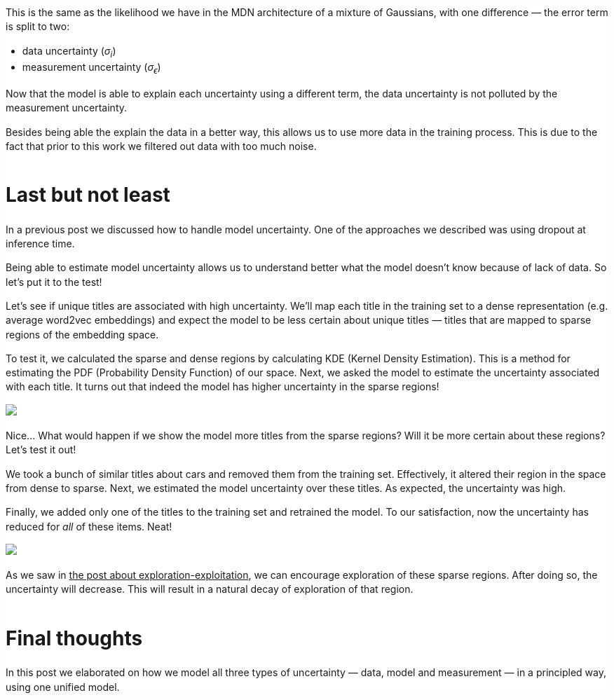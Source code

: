 This is the same as the likelihood we have in the MDN architecture of a mixture
of Gaussians, with one difference — the error term is split to two:

* data uncertainty ($\sigma_i$)
* measurement uncertainty ($\sigma_\epsilon$)

Now that the model is able to explain each uncertainty using a different term,
the data uncertainty is not polluted by the measurement uncertainty.

Besides being able the explain the data in a better way, this allows us to use
more data in the training process. This is due to the fact that prior to this
work we filtered out data with too much noise.

# Last but not least
In a previous post we discussed how to handle model uncertainty. One of the
approaches we described was using dropout at inference time.

Being able to estimate model uncertainty allows us to understand better what the
model doesn’t know because of lack of data. So let’s put it to the test!

Let’s see if unique titles are associated with high uncertainty. We’ll map each
title in the training set to a dense representation (e.g. average word2vec
embeddings) and expect the model to be less certain about unique titles — titles
that are mapped to sparse regions of the embedding space.

To test it, we calculated the sparse and dense regions by calculating KDE
(Kernel Density Estimation). This is a method for estimating the PDF
(Probability Density Function) of our space. Next, we asked the model to
estimate the uncertainty associated with each title. It turns out that indeed
the model has higher uncertainty in the sparse regions!

![](images/uncertainty_paper/model/model_uncertainty_and_pdf.png)

Nice... What would happen if we show the model more titles from the sparse
regions? Will it be more certain about these regions? Let’s test it out!

We took a bunch of similar titles about cars and removed them from the training
set. Effectively, it altered their region in the space from dense to sparse.
Next, we estimated the model uncertainty over these titles. As expected, the
uncertainty was high.

Finally, we added only one of the titles to the training set and retrained the
model. To our satisfaction, now the uncertainty has reduced for *all* of these
items. Neat!

![](images/uncertainty_paper/model/model_uncertainty_shift.png)

As we saw in [the post about
exploration-exploitation](https://engineering.taboola.com/recommender-systems-exploring-the-unknown-using-uncertainty/),
we can encourage exploration of these sparse regions. After doing so, the
uncertainty will decrease. This will result in a natural decay of exploration of
that region.

# Final thoughts
In this post we elaborated on how we model all three types of uncertainty —
data, model and measurement — in a principled way, using one unified model.
